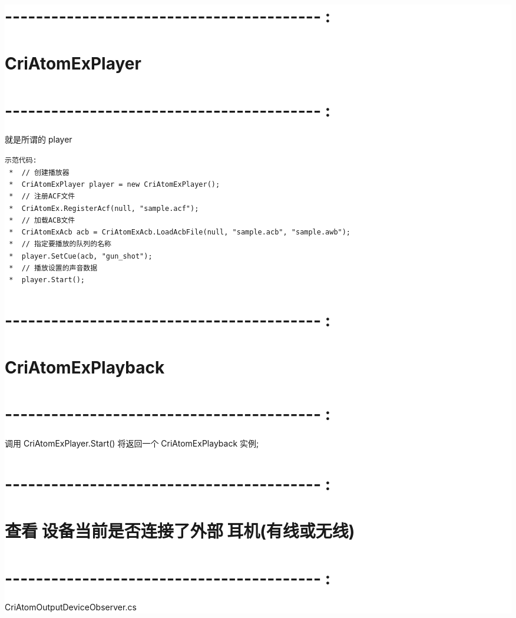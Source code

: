 

# ----------------------------------------- :
#      CriAtomExPlayer
# ----------------------------------------- :
就是所谓的 player 

    示范代码:
	 *  // 创建播放器
	 *  CriAtomExPlayer player = new CriAtomExPlayer();
	 *  // 注册ACF文件
	 *  CriAtomEx.RegisterAcf(null, "sample.acf");
	 *  // 加载ACB文件
	 *  CriAtomExAcb acb = CriAtomExAcb.LoadAcbFile(null, "sample.acb", "sample.awb");
	 *  // 指定要播放的队列的名称
	 *  player.SetCue(acb, "gun_shot");
	 *  // 播放设置的声音数据
	 *  player.Start();


# ----------------------------------------- :
#   CriAtomExPlayback
# ----------------------------------------- :

调用 CriAtomExPlayer.Start() 将返回一个 CriAtomExPlayback 实例;



# ----------------------------------------- :
#    查看 设备当前是否连接了外部 耳机(有线或无线)
# ----------------------------------------- :

CriAtomOutputDeviceObserver.cs

